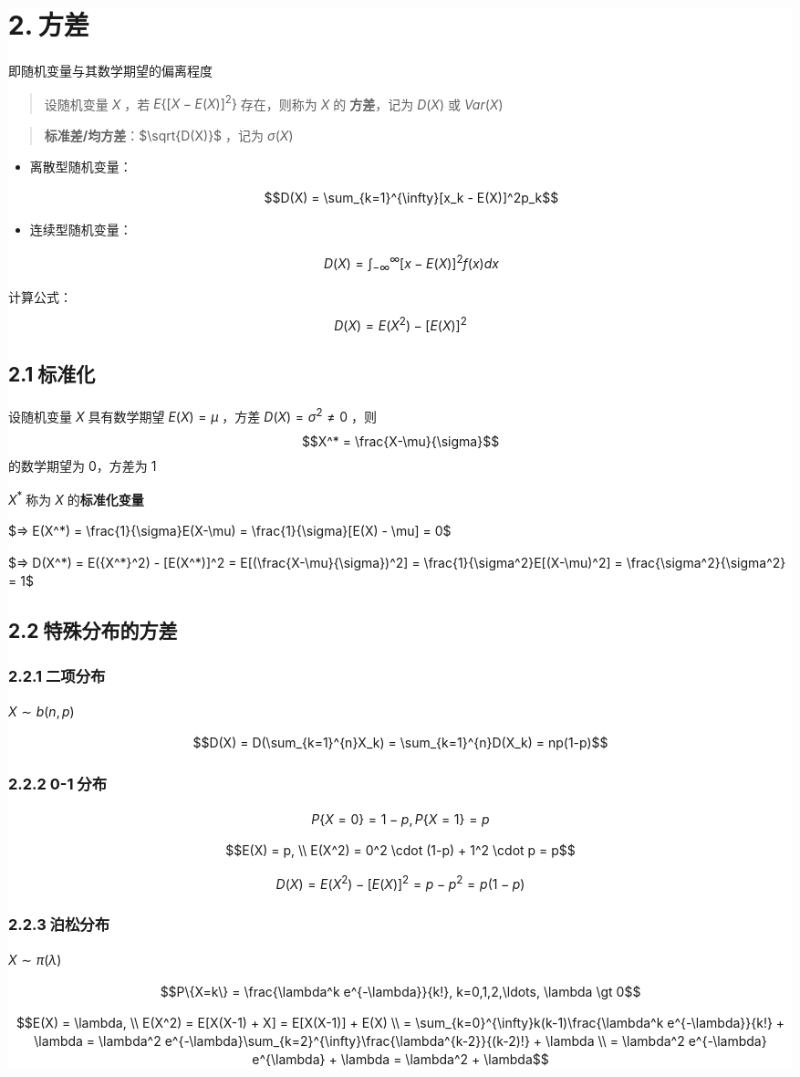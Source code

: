 # 2. 方差

即随机变量与其数学期望的偏离程度

> 设随机变量 $X$ ，若 $E\{[X-E(X)]^2\}$ 存在，则称为 $X$ 的 **方差**，记为 $D(X)$ 或 $Var(X)$

> **标准差/均方差**：$\sqrt{D(X)}$ ，记为 $\sigma(X)$

- 离散型随机变量：

  $$D(X) = \sum_{k=1}^{\infty}[x_k - E(X)]^2p_k$$

- 连续型随机变量：

  $$D(X) = \int_{-\infty}^{\infty}[x - E(X)]^2f(x)dx$$

计算公式：
$$D(X) = E(X^2) - [E(X)]^2$$

## 2.1 标准化

设随机变量 $X$ 具有数学期望 $E(X) = \mu$ ，方差 $D(X) = \sigma^2 \neq 0$ ，则
$$X^* = \frac{X-\mu}{\sigma}$$
的数学期望为 0，方差为 1

$X^*$ 称为 $X$ 的**标准化变量**

$=> E(X^*) = \frac{1}{\sigma}E(X-\mu) = \frac{1}{\sigma}[E(X) - \mu] = 0$

$=> D(X^*) = E({X^*}^2) - [E(X^*)]^2 = E[(\frac{X-\mu}{\sigma})^2] = \frac{1}{\sigma^2}E[(X-\mu)^2] = \frac{\sigma^2}{\sigma^2} = 1$

## 2.2 特殊分布的方差

### 2.2.1 二项分布

$X \sim b(n,p)$

$$D(X) = D(\sum_{k=1}^{n}X_k) = \sum_{k=1}^{n}D(X_k) = np(1-p)$$

### 2.2.2 0-1 分布

$$P\{X=0\} = 1-p, P\{X=1\} = p$$

$$E(X) = p, \\  E(X^2) = 0^2 \cdot (1-p) + 1^2 \cdot p = p$$

$$D(X) = E(X^2) - [E(X)]^2 = p-p^2 = p(1-p)$$

### 2.2.3 泊松分布

$X \sim \pi(\lambda)$

$$P\{X=k\} = \frac{\lambda^k e^{-\lambda}}{k!}, k=0,1,2,\ldots, \lambda \gt 0$$

$$E(X) = \lambda, \\ E(X^2) = E[X(X-1) + X] = E[X(X-1)] + E(X) \\ = \sum_{k=0}^{\infty}k(k-1)\frac{\lambda^k e^{-\lambda}}{k!} + \lambda = \lambda^2 e^{-\lambda}\sum_{k=2}^{\infty}\frac{\lambda^{k-2}}{(k-2)!} + \lambda \\ = \lambda^2 e^{-\lambda} e^{\lambda} + \lambda = \lambda^2 + \lambda$$
